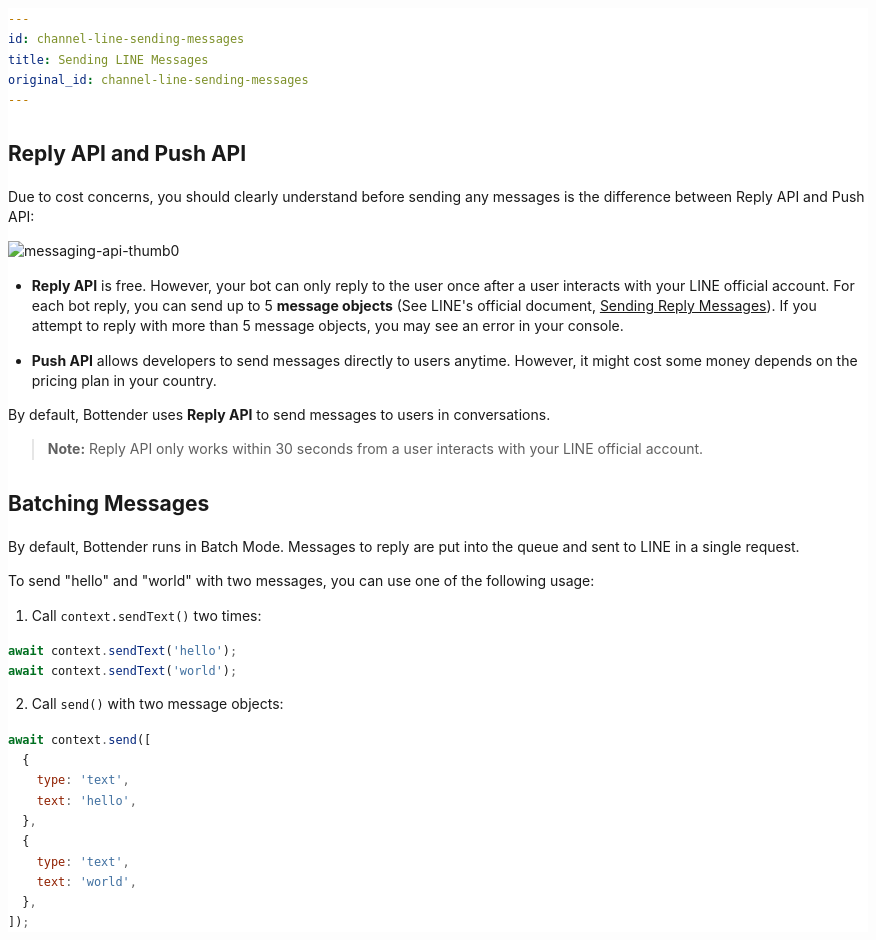 ```yaml
---
id: channel-line-sending-messages
title: Sending LINE Messages
original_id: channel-line-sending-messages
---
```


## Reply API and Push API

Due to cost concerns, you should clearly understand before sending any messages is the difference between Reply API and Push API:

![messaging-api-thumb0](https://user-images.githubusercontent.com/662387/70490029-4cdea680-1b38-11ea-9979-2f9a68cb02cd.png)

- **Reply API** is free. However, your bot can only reply to the user once after a user interacts with your LINE official account. For each bot reply, you can send up to 5 **message objects** (See LINE's official document, [Sending Reply Messages](https://developers.line.biz/en/reference/messaging-api/#send-reply-message)). If you attempt to reply with more than 5 message objects, you may see an error in your console.

- **Push API** allows developers to send messages directly to users anytime. However, it might cost some money depends on the pricing plan in your country.

By default, Bottender uses **Reply API** to send messages to users in conversations.

> **Note:** Reply API only works within 30 seconds from a user interacts with your LINE official account.

## Batching Messages

By default, Bottender runs in Batch Mode. Messages to reply are put into the queue and sent to LINE in a single request.

To send "hello" and "world" with two messages, you can use one of the following usage:

1. Call `context.sendText()` two times:

```js
await context.sendText('hello');
await context.sendText('world');
```

2. Call `send()` with two message objects:

```js
await context.send([
  {
    type: 'text',
    text: 'hello',
  },
  {
    type: 'text',
    text: 'world',
  },
]);
```
